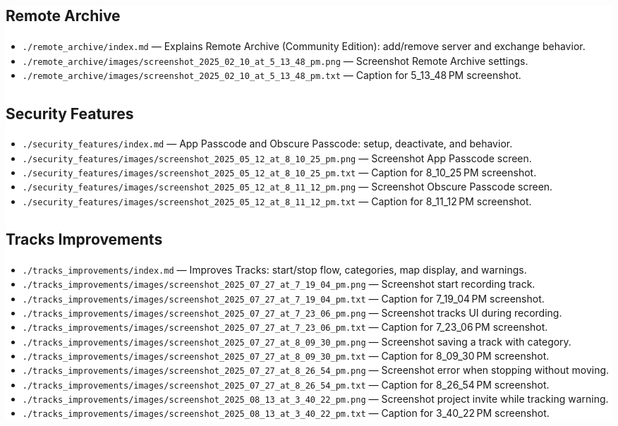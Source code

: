 ## Remote Archive
- `./remote_archive/index.md` — Explains Remote Archive (Community Edition): add/remove server and exchange behavior.
- `./remote_archive/images/screenshot_2025_02_10_at_5_13_48_pm.png` — Screenshot Remote Archive settings.
- `./remote_archive/images/screenshot_2025_02_10_at_5_13_48_pm.txt` — Caption for 5_13_48 PM screenshot.

## Security Features
- `./security_features/index.md` — App Passcode and Obscure Passcode: setup, deactivate, and behavior.
- `./security_features/images/screenshot_2025_05_12_at_8_10_25_pm.png` — Screenshot App Passcode screen.
- `./security_features/images/screenshot_2025_05_12_at_8_10_25_pm.txt` — Caption for 8_10_25 PM screenshot.
- `./security_features/images/screenshot_2025_05_12_at_8_11_12_pm.png` — Screenshot Obscure Passcode screen.
- `./security_features/images/screenshot_2025_05_12_at_8_11_12_pm.txt` — Caption for 8_11_12 PM screenshot.

## Tracks Improvements
- `./tracks_improvements/index.md` — Improves Tracks: start/stop flow, categories, map display, and warnings.
- `./tracks_improvements/images/screenshot_2025_07_27_at_7_19_04_pm.png` — Screenshot start recording track.
- `./tracks_improvements/images/screenshot_2025_07_27_at_7_19_04_pm.txt` — Caption for 7_19_04 PM screenshot.
- `./tracks_improvements/images/screenshot_2025_07_27_at_7_23_06_pm.png` — Screenshot tracks UI during recording.
- `./tracks_improvements/images/screenshot_2025_07_27_at_7_23_06_pm.txt` — Caption for 7_23_06 PM screenshot.
- `./tracks_improvements/images/screenshot_2025_07_27_at_8_09_30_pm.png` — Screenshot saving a track with category.
- `./tracks_improvements/images/screenshot_2025_07_27_at_8_09_30_pm.txt` — Caption for 8_09_30 PM screenshot.
- `./tracks_improvements/images/screenshot_2025_07_27_at_8_26_54_pm.png` — Screenshot error when stopping without moving.
- `./tracks_improvements/images/screenshot_2025_07_27_at_8_26_54_pm.txt` — Caption for 8_26_54 PM screenshot.
- `./tracks_improvements/images/screenshot_2025_08_13_at_3_40_22_pm.png` — Screenshot project invite while tracking warning.
- `./tracks_improvements/images/screenshot_2025_08_13_at_3_40_22_pm.txt` — Caption for 3_40_22 PM screenshot.

